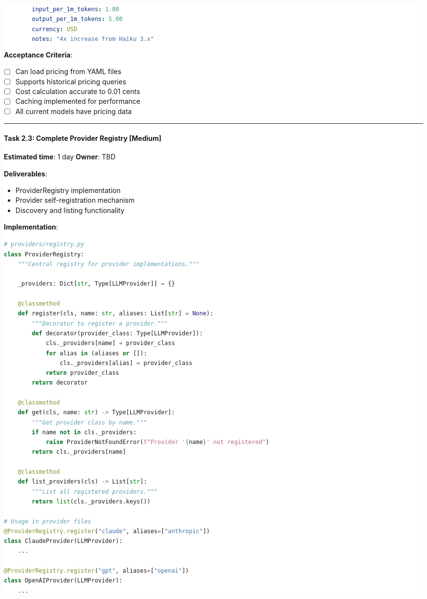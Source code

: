 ```yaml
        input_per_1m_tokens: 1.00
        output_per_1m_tokens: 5.00
        currency: USD
        notes: "4x increase from Haiku 3.x"
```

**Acceptance Criteria**:
- [ ] Can load pricing from YAML files
- [ ] Supports historical pricing queries
- [ ] Cost calculation accurate to 0.01 cents
- [ ] Caching implemented for performance
- [ ] All current models have pricing data

---

#### Task 2.3: Complete Provider Registry [Medium]
**Estimated time**: 1 day
**Owner**: TBD

**Deliverables**:
- ProviderRegistry implementation
- Provider self-registration mechanism
- Discovery and listing functionality

**Implementation**:
```python
# providers/registry.py
class ProviderRegistry:
    """Central registry for provider implementations."""

    _providers: Dict[str, Type[LLMProvider]] = {}

    @classmethod
    def register(cls, name: str, aliases: List[str] = None):
        """Decorator to register a provider."""
        def decorator(provider_class: Type[LLMProvider]):
            cls._providers[name] = provider_class
            for alias in (aliases or []):
                cls._providers[alias] = provider_class
            return provider_class
        return decorator

    @classmethod
    def get(cls, name: str) -> Type[LLMProvider]:
        """Get provider class by name."""
        if name not in cls._providers:
            raise ProviderNotFoundError(f"Provider '{name}' not registered")
        return cls._providers[name]

    @classmethod
    def list_providers(cls) -> List[str]:
        """List all registered providers."""
        return list(cls._providers.keys())

# Usage in provider files
@ProviderRegistry.register("claude", aliases=["anthropic"])
class ClaudeProvider(LLMProvider):
    ...

@ProviderRegistry.register("gpt", aliases=["openai"])
class OpenAIProvider(LLMProvider):
    ...
```
